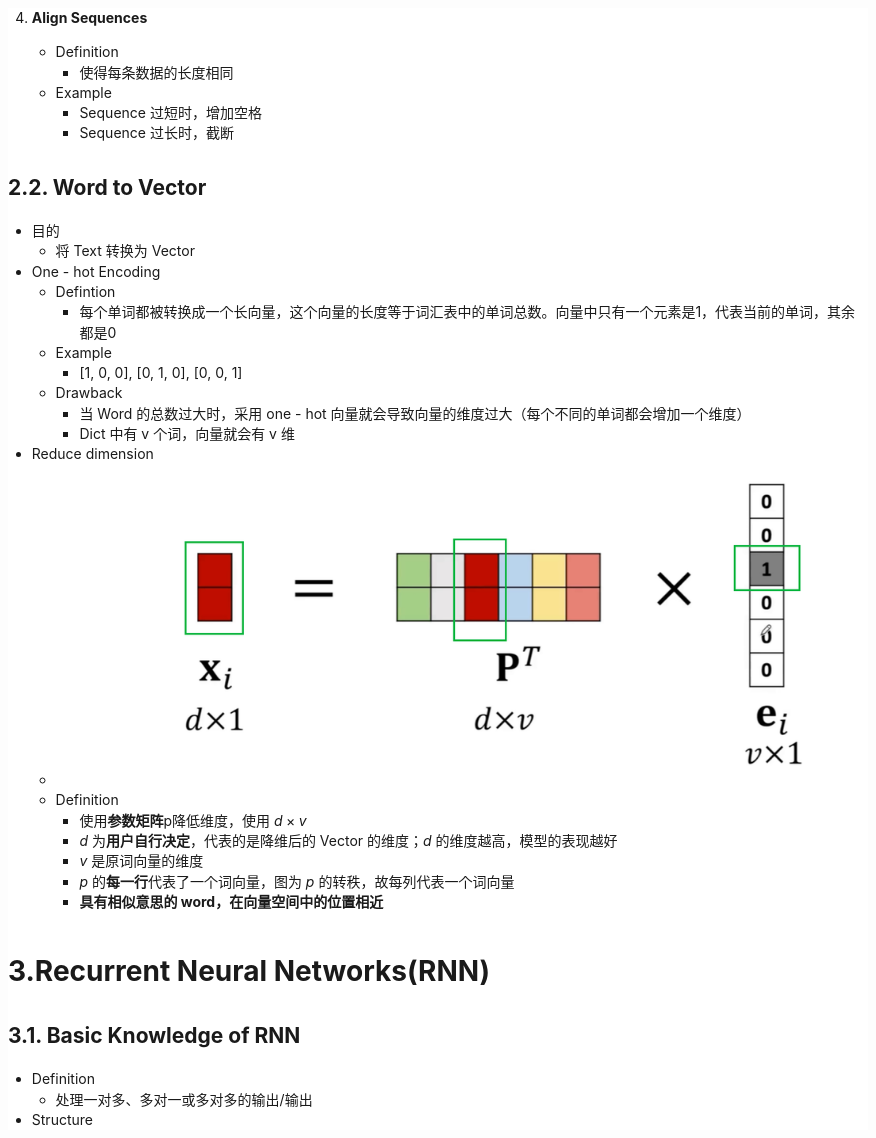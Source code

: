 4. **Align Sequences**

   - Definition
     - 使得每条数据的长度相同
   - Example
     - Sequence 过短时，增加空格
     - Sequence 过长时，截断



## 2.2. Word to Vector

- 目的
  - 将 Text 转换为 Vector
- One - hot Encoding
  - Defintion
    - 每个单词都被转换成一个长向量，这个向量的长度等于词汇表中的单词总数。向量中只有一个元素是1，代表当前的单词，其余都是0
  - Example
    - [1, 0, 0], [0, 1, 0], [0, 0, 1]
  - Drawback
    - 当 Word 的总数过大时，采用 one - hot 向量就会导致向量的维度过大（每个不同的单词都会增加一个维度）
    - Dict 中有 v 个词，向量就会有 v 维
- Reduce dimension
  - ![image-20241015114416987](./NLP.assets/3.png)
  - Definition
    - 使用**参数矩阵**p降低维度，使用 $d \times v$
    - $d$ 为**用户自行决定**，代表的是降维后的 Vector 的维度；$d$ 的维度越高，模型的表现越好
    - $v$ 是原词向量的维度
    - $p$ 的**每一行**代表了一个词向量，图为 $p$ 的转秩，故每列代表一个词向量
    - **具有相似意思的 word，在向量空间中的位置相近**


# 3.Recurrent Neural Networks(RNN)
## 3.1. Basic Knowledge of RNN
- Definition
  - 处理一对多、多对一或多对多的输出/输出
- Structure